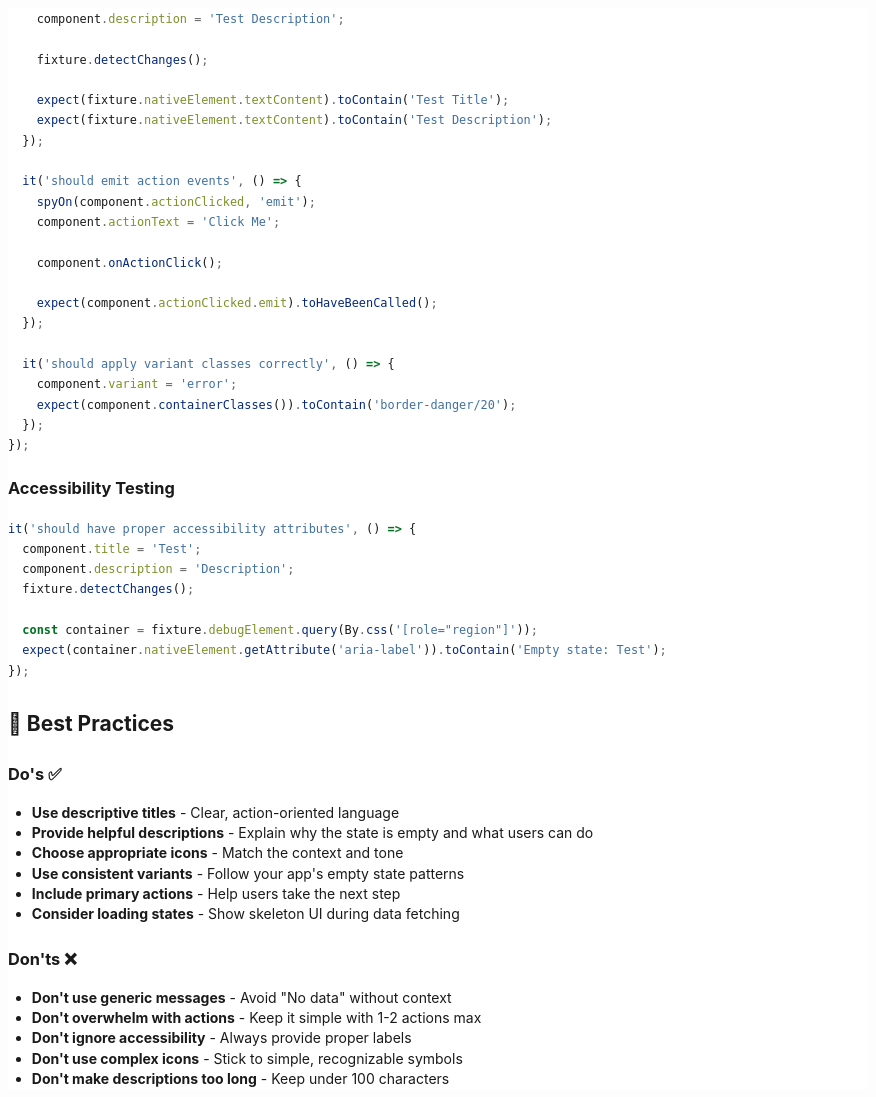 ```typescript
    component.description = 'Test Description';
    
    fixture.detectChanges();
    
    expect(fixture.nativeElement.textContent).toContain('Test Title');
    expect(fixture.nativeElement.textContent).toContain('Test Description');
  });

  it('should emit action events', () => {
    spyOn(component.actionClicked, 'emit');
    component.actionText = 'Click Me';
    
    component.onActionClick();
    
    expect(component.actionClicked.emit).toHaveBeenCalled();
  });

  it('should apply variant classes correctly', () => {
    component.variant = 'error';
    expect(component.containerClasses()).toContain('border-danger/20');
  });
});
```

### Accessibility Testing
```typescript
it('should have proper accessibility attributes', () => {
  component.title = 'Test';
  component.description = 'Description';
  fixture.detectChanges();
  
  const container = fixture.debugElement.query(By.css('[role="region"]'));
  expect(container.nativeElement.getAttribute('aria-label')).toContain('Empty state: Test');
});
```

## 🎯 Best Practices

### Do's ✅
- **Use descriptive titles** - Clear, action-oriented language
- **Provide helpful descriptions** - Explain why the state is empty and what users can do
- **Choose appropriate icons** - Match the context and tone
- **Use consistent variants** - Follow your app's empty state patterns
- **Include primary actions** - Help users take the next step
- **Consider loading states** - Show skeleton UI during data fetching

### Don'ts ❌
- **Don't use generic messages** - Avoid "No data" without context
- **Don't overwhelm with actions** - Keep it simple with 1-2 actions max
- **Don't ignore accessibility** - Always provide proper labels
- **Don't use complex icons** - Stick to simple, recognizable symbols
- **Don't make descriptions too long** - Keep under 100 characters
